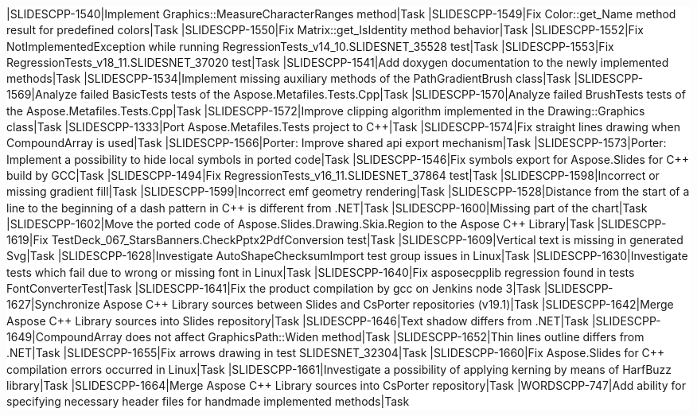 |SLIDESCPP-1540|Implement Graphics::MeasureCharacterRanges method|Task
|SLIDESCPP-1549|Fix Color::get_Name method result for predefined colors|Task
|SLIDESCPP-1550|Fix Matrix::get_IsIdentity method behavior|Task
|SLIDESCPP-1552|Fix NotImplementedException while running RegressionTests_v14_10.SLIDESNET_35528 test|Task
|SLIDESCPP-1553|Fix RegressionTests_v18_11.SLIDESNET_37020 test|Task
|SLIDESCPP-1541|Add doxygen documentation to the newly implemented methods|Task
|SLIDESCPP-1534|Implement missing auxiliary methods of the PathGradientBrush class|Task
|SLIDESCPP-1569|Analyze failed BasicTests tests of the Aspose.Metafiles.Tests.Cpp|Task
|SLIDESCPP-1570|Analyze failed BrushTests tests of the Aspose.Metafiles.Tests.Cpp|Task
|SLIDESCPP-1572|Improve clipping algorithm implemented in the Drawing::Graphics class|Task
|SLIDESCPP-1333|Port Aspose.Metafiles.Tests project to C++|Task
|SLIDESCPP-1574|Fix straight lines drawing when CompoundArray is used|Task
|SLIDESCPP-1566|Porter: Improve shared api export mechanism|Task
|SLIDESCPP-1573|Porter: Implement a possibility to hide local symbols in ported code|Task
|SLIDESCPP-1546|Fix symbols export for Aspose.Slides for C++ build by GCC|Task
|SLIDESCPP-1494|Fix RegressionTests_v16_11.SLIDESNET_37864 test|Task
|SLIDESCPP-1598|Incorrect or missing gradient fill|Task
|SLIDESCPP-1599|Incorrect emf geometry rendering|Task
|SLIDESCPP-1528|Distance from the start of a line to the beginning of a dash pattern in C++ is different from .NET|Task
|SLIDESCPP-1600|Missing part of the chart|Task
|SLIDESCPP-1602|Move the ported code of Aspose.Slides.Drawing.Skia.Region to the Aspose C++ Library|Task
|SLIDESCPP-1619|Fix TestDeck_067_StarsBanners.CheckPptx2PdfConversion test|Task
|SLIDESCPP-1609|Vertical text is missing in generated Svg|Task
|SLIDESCPP-1628|Investigate AutoShapeChecksumImport test group issues in Linux|Task
|SLIDESCPP-1630|Investigate tests which fail due to wrong or missing font in Linux|Task
|SLIDESCPP-1640|Fix asposecpplib regression found in tests FontConverterTest|Task
|SLIDESCPP-1641|Fix the product compilation by gcc on Jenkins node 3|Task
|SLIDESCPP-1627|Synchronize Aspose C++ Library sources between Slides and CsPorter repositories (v19.1)|Task
|SLIDESCPP-1642|Merge Aspose C++ Library sources into Slides repository|Task
|SLIDESCPP-1646|Text shadow differs from .NET|Task
|SLIDESCPP-1649|CompoundArray does not affect GraphicsPath::Widen method|Task
|SLIDESCPP-1652|Thin lines outline differs from .NET|Task
|SLIDESCPP-1655|Fix arrows drawing in test SLIDESNET_32304|Task
|SLIDESCPP-1660|Fix Aspose.Slides for C++ compilation errors occurred in Linux|Task
|SLIDESCPP-1661|Investigate a possibility of applying kerning by means of HarfBuzz library|Task
|SLIDESCPP-1664|Merge Aspose C++ Library sources into CsPorter repository|Task
|WORDSCPP-747|Add ability for specifying necessary header files for handmade implemented methods|Task